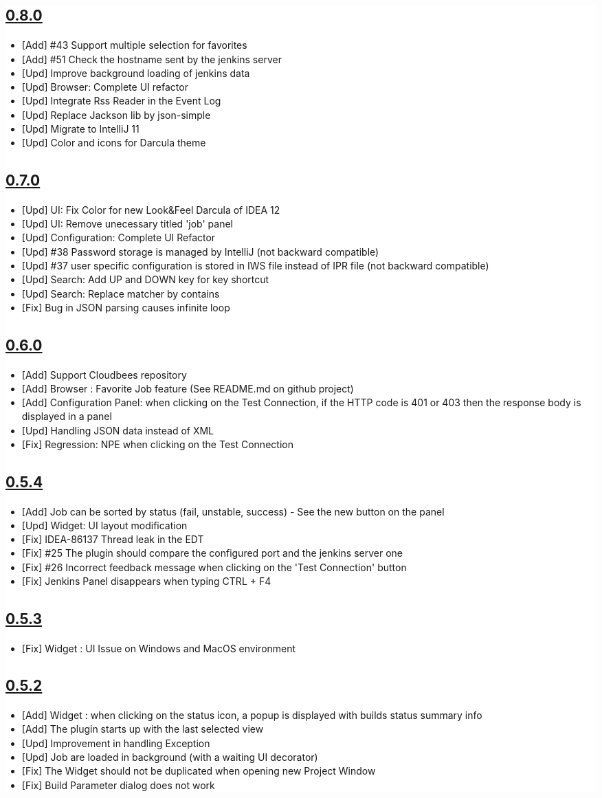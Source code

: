 ## [0.8.0]

- [Add] #43 Support multiple selection for favorites
- [Add] #51 Check the hostname sent by the jenkins server
- [Upd] Improve background loading of jenkins data
- [Upd] Browser: Complete UI refactor
- [Upd] Integrate Rss Reader in the Event Log
- [Upd] Replace Jackson lib by json-simple
- [Upd] Migrate to IntelliJ 11
- [Upd] Color and icons for Darcula theme

## [0.7.0]

- [Upd] UI: Fix Color for new Look&Feel Darcula of IDEA 12
- [Upd] UI: Remove unecessary titled 'job' panel
- [Upd] Configuration: Complete UI Refactor
- [Upd] #38 Password storage is managed by IntelliJ (not backward compatible)
- [Upd] #37 user specific configuration is stored in IWS file instead of IPR file (not backward compatible)
- [Upd] Search: Add UP and DOWN key for key shortcut
- [Upd] Search: Replace matcher by contains
- [Fix] Bug in JSON parsing causes infinite loop

## [0.6.0]

- [Add] Support Cloudbees repository
- [Add] Browser : Favorite Job feature (See README.md on github project)
- [Add] Configuration Panel: when clicking on the Test Connection, if the HTTP code is 401 or 403 then the response body is displayed in a panel
- [Upd] Handling JSON data instead of XML
- [Fix] Regression: NPE when clicking on the Test Connection

## [0.5.4]

- [Add] Job can be sorted by status (fail, unstable, success) - See the new button on the panel
- [Upd] Widget: UI layout modification
- [Fix] IDEA-86137 Thread leak in the EDT
- [Fix] #25 The plugin should compare the configured port and the jenkins server one
- [Fix] #26 Incorrect feedback message when clicking on the 'Test Connection' button
- [Fix] Jenkins Panel disappears when typing CTRL + F4

## [0.5.3]

- [Fix] Widget : UI Issue on Windows and MacOS environment

## [0.5.2]

- [Add] Widget : when clicking on the status icon, a popup is displayed with builds status summary info
- [Add] The plugin starts up with the last selected view
- [Upd] Improvement in handling Exception
- [Upd] Job are loaded in background (with a waiting UI decorator)
- [Fix] The Widget should not be duplicated when opening new Project Window
- [Fix] Build Parameter dialog does not work


[Unreleased]: https://github.com/MCMicS/jenkins-control-plugin/compare/v0.13.20...HEAD
[0.13.20]: https://github.com/MCMicS/jenkins-control-plugin/compare/v0.13.19...v0.13.20
[0.13.19]: https://github.com/MCMicS/jenkins-control-plugin/compare/v0.13.18...v0.13.19
[0.13.18]: https://github.com/MCMicS/jenkins-control-plugin/compare/v0.13.17...v0.13.18
[0.13.17]: https://github.com/MCMicS/jenkins-control-plugin/compare/v0.13.16...v0.13.17
[0.13.16]: https://github.com/MCMicS/jenkins-control-plugin/compare/v0.13.15-2...v0.13.16
[0.13.15]: https://github.com/MCMicS/jenkins-control-plugin/compare/v0.13.14...v0.13.15
[0.13.15-2]: https://github.com/MCMicS/jenkins-control-plugin/compare/v0.13.15...v0.13.15-2
[0.13.14]: https://github.com/MCMicS/jenkins-control-plugin/compare/v0.13.13...v0.13.14
[0.13.13]: https://github.com/MCMicS/jenkins-control-plugin/compare/v0.13.12...v0.13.13
[0.13.12]: https://github.com/MCMicS/jenkins-control-plugin/compare/v0.13.11...v0.13.12
[0.13.11]: https://github.com/MCMicS/jenkins-control-plugin/compare/v0.13.10...v0.13.11
[0.13.10]: https://github.com/MCMicS/jenkins-control-plugin/compare/v0.13.9...v0.13.10
[0.13.9]: https://github.com/MCMicS/jenkins-control-plugin/compare/v0.13.8...v0.13.9
[0.13.8]: https://github.com/MCMicS/jenkins-control-plugin/compare/v0.13.7...v0.13.8
[0.13.7]: https://github.com/MCMicS/jenkins-control-plugin/compare/v0.13.6...v0.13.7
[0.13.6]: https://github.com/MCMicS/jenkins-control-plugin/compare/v0.13.5...v0.13.6
[0.13.5]: https://github.com/MCMicS/jenkins-control-plugin/compare/v0.13.4...v0.13.5
[0.13.4]: https://github.com/MCMicS/jenkins-control-plugin/compare/v0.13.3...v0.13.4
[0.13.3]: https://github.com/MCMicS/jenkins-control-plugin/compare/v0.13.2...v0.13.3
[0.13.2]: https://github.com/MCMicS/jenkins-control-plugin/compare/v0.13.1...v0.13.2
[0.13.1]: https://github.com/MCMicS/jenkins-control-plugin/compare/v0.13.0...v0.13.1
[0.13.0]: https://github.com/MCMicS/jenkins-control-plugin/compare/v0.12.0...v0.13.0
[0.12.0]: https://github.com/MCMicS/jenkins-control-plugin/compare/v0.11.1...v0.12.0
[0.11.1]: https://github.com/MCMicS/jenkins-control-plugin/compare/v0.11.0...v0.11.1
[0.11.0]: https://github.com/MCMicS/jenkins-control-plugin/compare/v0.10.0...v0.11.0
[0.10.0]: https://github.com/MCMicS/jenkins-control-plugin/compare/v0.9.7...v0.10.0
[0.9.7]: https://github.com/MCMicS/jenkins-control-plugin/compare/v0.9.4...v0.9.7
[0.9.4]: https://github.com/MCMicS/jenkins-control-plugin/compare/v0.9.3...v0.9.4
[0.9.3]: https://github.com/MCMicS/jenkins-control-plugin/compare/v0.9.2...v0.9.3
[0.9.2]: https://github.com/MCMicS/jenkins-control-plugin/compare/v0.9.1...v0.9.2
[0.9.1]: https://github.com/MCMicS/jenkins-control-plugin/compare/v0.9.0...v0.9.1
[0.9.0]: https://github.com/MCMicS/jenkins-control-plugin/compare/v0.8.0...v0.9.0
[0.8.0]: https://github.com/MCMicS/jenkins-control-plugin/compare/v0.7.0...v0.8.0
[0.7.0]: https://github.com/MCMicS/jenkins-control-plugin/compare/v0.6.0...v0.7.0
[0.6.0]: https://github.com/MCMicS/jenkins-control-plugin/compare/v0.5.4...v0.6.0
[0.5.4]: https://github.com/MCMicS/jenkins-control-plugin/compare/v0.5.3...v0.5.4
[0.5.3]: https://github.com/MCMicS/jenkins-control-plugin/compare/v0.5.2...v0.5.3
[0.5.2]: https://github.com/MCMicS/jenkins-control-plugin/compare/v0.5.1...v0.5.2
[0.5.1]: https://github.com/MCMicS/jenkins-control-plugin/compare/v0.5.0...v0.5.1
[0.5.0]: https://github.com/MCMicS/jenkins-control-plugin/compare/v0.4.4...v0.5.0
[0.4.4]: https://github.com/MCMicS/jenkins-control-plugin/compare/v0.4.3...v0.4.4
[0.4.3]: https://github.com/MCMicS/jenkins-control-plugin/compare/v0.4.2...v0.4.3
[0.4.2]: https://github.com/MCMicS/jenkins-control-plugin/compare/v0.4.1...v0.4.2
[0.4.1]: https://github.com/MCMicS/jenkins-control-plugin/compare/v0.4.0...v0.4.1
[0.4.0]: https://github.com/MCMicS/jenkins-control-plugin/compare/v0.3.0...v0.4.0
[0.3.0]: https://github.com/MCMicS/jenkins-control-plugin/compare/v0.2.0...v0.3.0
[0.2.0]: https://github.com/MCMicS/jenkins-control-plugin/compare/v0.1.0...v0.2.0
[0.1.0]: https://github.com/MCMicS/jenkins-control-plugin/commits/v0.1.0